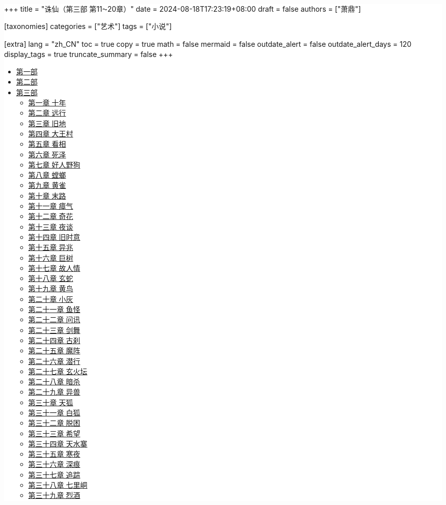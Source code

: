 +++
title = "诛仙（第三部 第11⁓20章）"
date = 2024-08-18T17:23:19+08:00
draft = false
authors = ["萧鼎"]

[taxonomies]
categories = ["艺术"]
tags = ["小说"]

[extra]
lang = "zh_CN"
toc = true
copy = true
math = false
mermaid = false
outdate_alert = false
outdate_alert_days = 120
display_tags = true
truncate_summary = false
+++


*   [第一部](/blog/posts/jade-dynasty-vol1-part1/)
*   [第二部](/blog/posts/jade-dynasty-vol2-part1/)
*   [第三部](/blog/posts/jade-dynasty-vol3-part1/)
    *   [第一章 十年](/blog/posts/jade-dynasty-vol3-part1/#chapter1)
    *   [第二章 远行](/blog/posts/jade-dynasty-vol3-part1/#chapter2)
    *   [第三章 旧地](/blog/posts/jade-dynasty-vol3-part1/#chapter3)
    *   [第四章 大王村](/blog/posts/jade-dynasty-vol3-part1/#chapter4)
    *   [第五章 看相](/blog/posts/jade-dynasty-vol3-part1/#chapter5)
    *   [第六章 死泽](/blog/posts/jade-dynasty-vol3-part1/#chapter6)
    *   [第七章 好人野狗](/blog/posts/jade-dynasty-vol3-part1/#chapter7)
    *   [第八章 螳螂](/blog/posts/jade-dynasty-vol3-part1/#chapter8)
    *   [第九章 黄雀](/blog/posts/jade-dynasty-vol3-part1/#chapter9)
    *   [第十章 末路](/blog/posts/jade-dynasty-vol3-part1/#chapter10)
    *   [第十一章 瘴气](#chapter11)
    *   [第十二章 奇花](#chapter12)
    *   [第十三章 夜谈](#chapter13)
    *   [第十四章 旧时意](#chapter14)
    *   [第十五章 异兆](#chapter15)
    *   [第十六章 巨树](#chapter16)
    *   [第十七章 故人情](#chapter17)
    *   [第十八章 玄蛇](#chapter18)
    *   [第十九章 黄鸟](#chapter19)
    *   [第二十章 小灰](#chapter20)
    *   [第二十一章 鱼怪](/blog/posts/jade-dynasty-vol3-part3/#chapter21)
    *   [第二十二章 问讯](/blog/posts/jade-dynasty-vol3-part3/#chapter22)
    *   [第二十三章 剑舞](/blog/posts/jade-dynasty-vol3-part3/#chapter23)
    *   [第二十四章 古刹](/blog/posts/jade-dynasty-vol3-part3/#chapter24)
    *   [第二十五章 魔阵](/blog/posts/jade-dynasty-vol3-part3/#chapter25)
    *   [第二十六章 潜行](/blog/posts/jade-dynasty-vol3-part3/#chapter26)
    *   [第二十七章 玄火坛](/blog/posts/jade-dynasty-vol3-part3/#chapter27)
    *   [第二十八章 暗杀](/blog/posts/jade-dynasty-vol3-part3/#chapter28)
    *   [第二十九章 异兽](/blog/posts/jade-dynasty-vol3-part3/#chapter29)
    *   [第三十章 天狐](/blog/posts/jade-dynasty-vol3-part3/#chapter30)
    *   [第三十一章 白狐](/blog/posts/jade-dynasty-vol3-part4/#chapter31)
    *   [第三十二章 脱困](/blog/posts/jade-dynasty-vol3-part4/#chapter32)
    *   [第三十三章 希望](/blog/posts/jade-dynasty-vol3-part4/#chapter33)
    *   [第三十四章 天水寨](/blog/posts/jade-dynasty-vol3-part4/#chapter34)
    *   [第三十五章 寒夜](/blog/posts/jade-dynasty-vol3-part4/#chapter35)
    *   [第三十六章 深痕](/blog/posts/jade-dynasty-vol3-part4/#chapter36)
    *   [第三十七章 追踪](/blog/posts/jade-dynasty-vol3-part4/#chapter37)
    *   [第三十八章 七里峒](/blog/posts/jade-dynasty-vol3-part4/#chapter38)
    *   [第三十九章 烈酒](/blog/posts/jade-dynasty-vol3-part4/#chapter39)